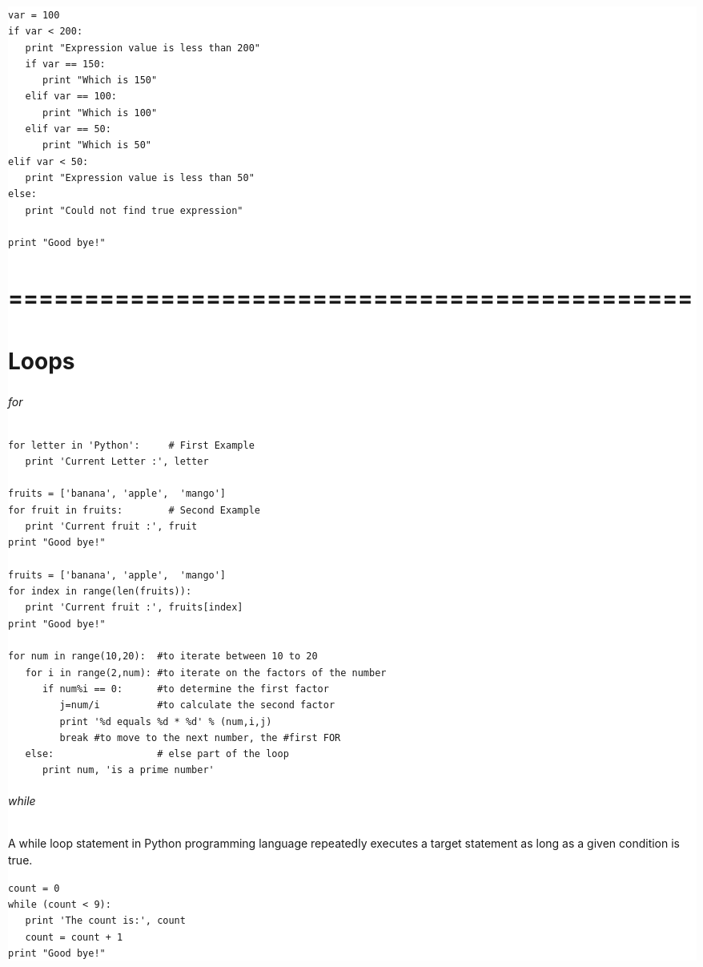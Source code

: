 
```
var = 100
if var < 200:
   print "Expression value is less than 200"
   if var == 150:
      print "Which is 150"
   elif var == 100:
      print "Which is 100"
   elif var == 50:
      print "Which is 50"
elif var < 50:
   print "Expression value is less than 50"
else:
   print "Could not find true expression"

print "Good bye!"
```



# =============================================
# Loops
###### for
```
for letter in 'Python':     # First Example
   print 'Current Letter :', letter

fruits = ['banana', 'apple',  'mango']
for fruit in fruits:        # Second Example
   print 'Current fruit :', fruit
print "Good bye!"

fruits = ['banana', 'apple',  'mango']
for index in range(len(fruits)):
   print 'Current fruit :', fruits[index]
print "Good bye!"

for num in range(10,20):  #to iterate between 10 to 20
   for i in range(2,num): #to iterate on the factors of the number
      if num%i == 0:      #to determine the first factor
         j=num/i          #to calculate the second factor
         print '%d equals %d * %d' % (num,i,j)
         break #to move to the next number, the #first FOR
   else:                  # else part of the loop
      print num, 'is a prime number'
```

###### while
A while loop statement in Python programming language repeatedly executes a target statement as long as a given condition is true.
```
count = 0
while (count < 9):
   print 'The count is:', count
   count = count + 1
print "Good bye!"
```
